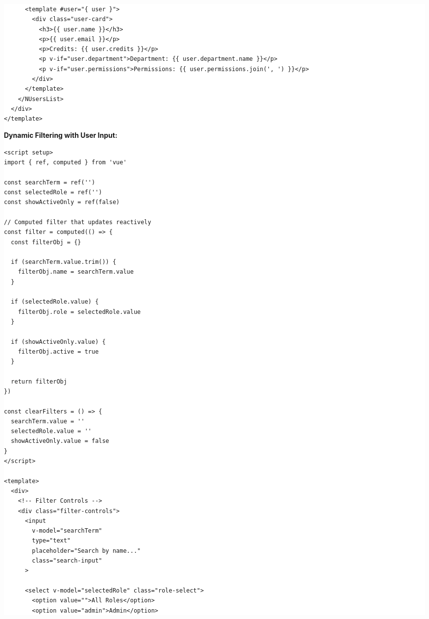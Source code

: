 ```vue
      <template #user="{ user }">
        <div class="user-card">
          <h3>{{ user.name }}</h3>
          <p>{{ user.email }}</p>
          <p>Credits: {{ user.credits }}</p>
          <p v-if="user.department">Department: {{ user.department.name }}</p>
          <p v-if="user.permissions">Permissions: {{ user.permissions.join(', ') }}</p>
        </div>
      </template>
    </NUsersList>
  </div>
</template>
```

**Dynamic Filtering with User Input:**

```vue
<script setup>
import { ref, computed } from 'vue'

const searchTerm = ref('')
const selectedRole = ref('')
const showActiveOnly = ref(false)

// Computed filter that updates reactively
const filter = computed(() => {
  const filterObj = {}
  
  if (searchTerm.value.trim()) {
    filterObj.name = searchTerm.value
  }
  
  if (selectedRole.value) {
    filterObj.role = selectedRole.value
  }
  
  if (showActiveOnly.value) {
    filterObj.active = true
  }
  
  return filterObj
})

const clearFilters = () => {
  searchTerm.value = ''
  selectedRole.value = ''
  showActiveOnly.value = false
}
</script>

<template>
  <div>
    <!-- Filter Controls -->
    <div class="filter-controls">
      <input
        v-model="searchTerm"
        type="text"
        placeholder="Search by name..."
        class="search-input"
      >
      
      <select v-model="selectedRole" class="role-select">
        <option value="">All Roles</option>
        <option value="admin">Admin</option>
```